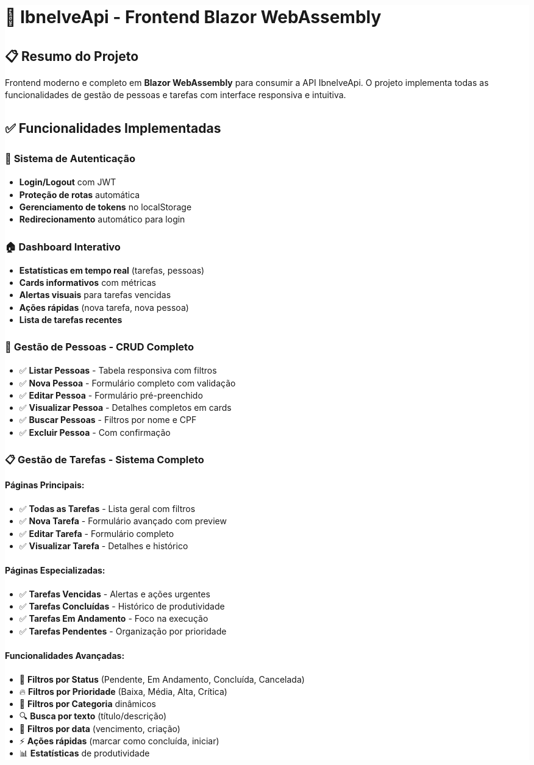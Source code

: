 # 🚀 IbnelveApi - Frontend Blazor WebAssembly

## 📋 **Resumo do Projeto**

Frontend moderno e completo em **Blazor WebAssembly** para consumir a API IbnelveApi. O projeto implementa todas as funcionalidades de gestão de pessoas e tarefas com interface responsiva e intuitiva.

## ✅ **Funcionalidades Implementadas**

### 🔐 **Sistema de Autenticação**
- **Login/Logout** com JWT
- **Proteção de rotas** automática
- **Gerenciamento de tokens** no localStorage
- **Redirecionamento** automático para login

### 🏠 **Dashboard Interativo**
- **Estatísticas em tempo real** (tarefas, pessoas)
- **Cards informativos** com métricas
- **Alertas visuais** para tarefas vencidas
- **Ações rápidas** (nova tarefa, nova pessoa)
- **Lista de tarefas recentes**

### 👥 **Gestão de Pessoas - CRUD Completo**
- ✅ **Listar Pessoas** - Tabela responsiva com filtros
- ✅ **Nova Pessoa** - Formulário completo com validação
- ✅ **Editar Pessoa** - Formulário pré-preenchido
- ✅ **Visualizar Pessoa** - Detalhes completos em cards
- ✅ **Buscar Pessoas** - Filtros por nome e CPF
- ✅ **Excluir Pessoa** - Com confirmação

### 📋 **Gestão de Tarefas - Sistema Completo**

#### **Páginas Principais:**
- ✅ **Todas as Tarefas** - Lista geral com filtros
- ✅ **Nova Tarefa** - Formulário avançado com preview
- ✅ **Editar Tarefa** - Formulário completo
- ✅ **Visualizar Tarefa** - Detalhes e histórico

#### **Páginas Especializadas:**
- ✅ **Tarefas Vencidas** - Alertas e ações urgentes
- ✅ **Tarefas Concluídas** - Histórico de produtividade
- ✅ **Tarefas Em Andamento** - Foco na execução
- ✅ **Tarefas Pendentes** - Organização por prioridade

#### **Funcionalidades Avançadas:**
- 🎯 **Filtros por Status** (Pendente, Em Andamento, Concluída, Cancelada)
- 🔥 **Filtros por Prioridade** (Baixa, Média, Alta, Crítica)
- 📂 **Filtros por Categoria** dinâmicos
- 🔍 **Busca por texto** (título/descrição)
- 📅 **Filtros por data** (vencimento, criação)
- ⚡ **Ações rápidas** (marcar como concluída, iniciar)
- 📊 **Estatísticas** de produtividade
